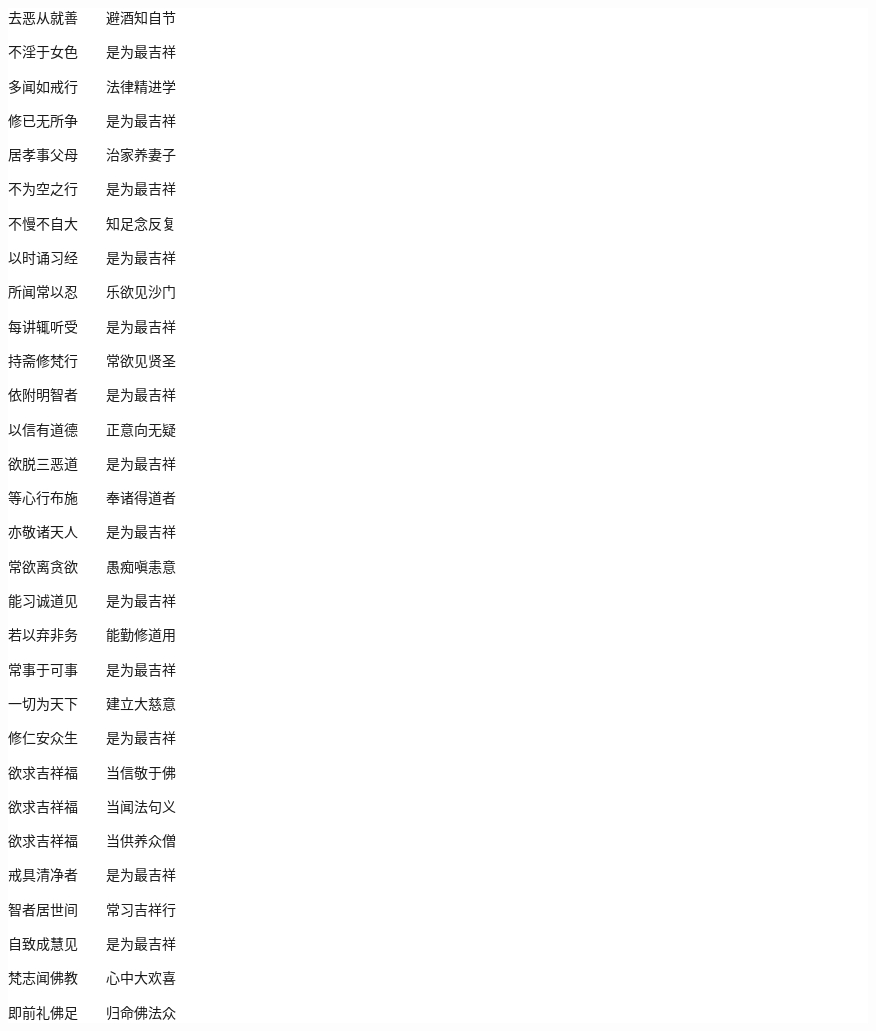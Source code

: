 去恶从就善　　避酒知自节  

不淫于女色　　是为最吉祥  

多闻如戒行　　法律精进学  

修已无所争　　是为最吉祥  

居孝事父母　　治家养妻子  

不为空之行　　是为最吉祥  

不慢不自大　　知足念反复  

以时诵习经　　是为最吉祥  

所闻常以忍　　乐欲见沙门  

每讲辄听受　　是为最吉祥  

持斋修梵行　　常欲见贤圣  

依附明智者　　是为最吉祥  

以信有道德　　正意向无疑  

欲脱三恶道　　是为最吉祥  

等心行布施　　奉诸得道者  

亦敬诸天人　　是为最吉祥  

常欲离贪欲　　愚痴嗔恚意  

能习诚道见　　是为最吉祥  

若以弃非务　　能勤修道用  

常事于可事　　是为最吉祥  

一切为天下　　建立大慈意  

修仁安众生　　是为最吉祥  

欲求吉祥福　　当信敬于佛  

欲求吉祥福　　当闻法句义  

欲求吉祥福　　当供养众僧  

戒具清净者　　是为最吉祥  

智者居世间　　常习吉祥行  

自致成慧见　　是为最吉祥  

梵志闻佛教　　心中大欢喜  

即前礼佛足　　归命佛法众  
